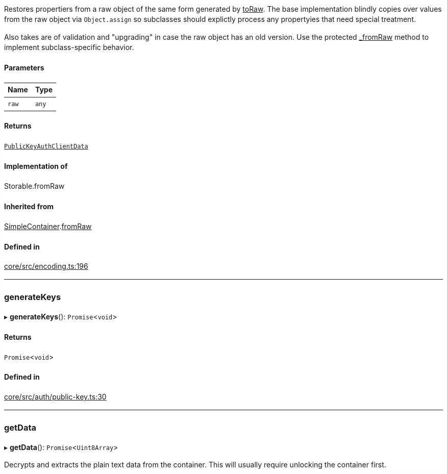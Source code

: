 Restores propertiers from a raw object of the same form generated by
[toRaw](auth_public_key.PublicKeyAuthClientData.md#toraw). The base
implementation blindly copies over values from the raw object via
`Object.assign` so subclasses should explictly process any propertyies that need
special treatment.

Also takes are of validation and "upgrading" in case the raw object has an old
version. Use the protected
[\_fromRaw](auth_public_key.PublicKeyAuthClientData.md#_fromraw) method to
implement subclass-specific behavior.

#### Parameters

| Name  | Type  |
| :---- | :---- |
| `raw` | `any` |

#### Returns

[`PublicKeyAuthClientData`](../auth_public_key.PublicKeyAuthClientData)

#### Implementation of

Storable.fromRaw

#### Inherited from

[SimpleContainer](../container.SimpleContainer).[fromRaw](container.SimpleContainer.md#fromraw)

#### Defined in

[core/src/encoding.ts:196](https://github.com/padloc/padloc/blob/b00eb4fd/packages/core/src/encoding.ts#L196)

---

### generateKeys

▸ **generateKeys**(): `Promise`<`void`\>

#### Returns

`Promise`<`void`\>

#### Defined in

[core/src/auth/public-key.ts:30](https://github.com/padloc/padloc/blob/b00eb4fd/packages/core/src/auth/public-key.ts#L30)

---

### getData

▸ **getData**(): `Promise`<`Uint8Array`\>

Decrypts and extracts the plain text data from the container. This will usually
require unlocking the container first.
